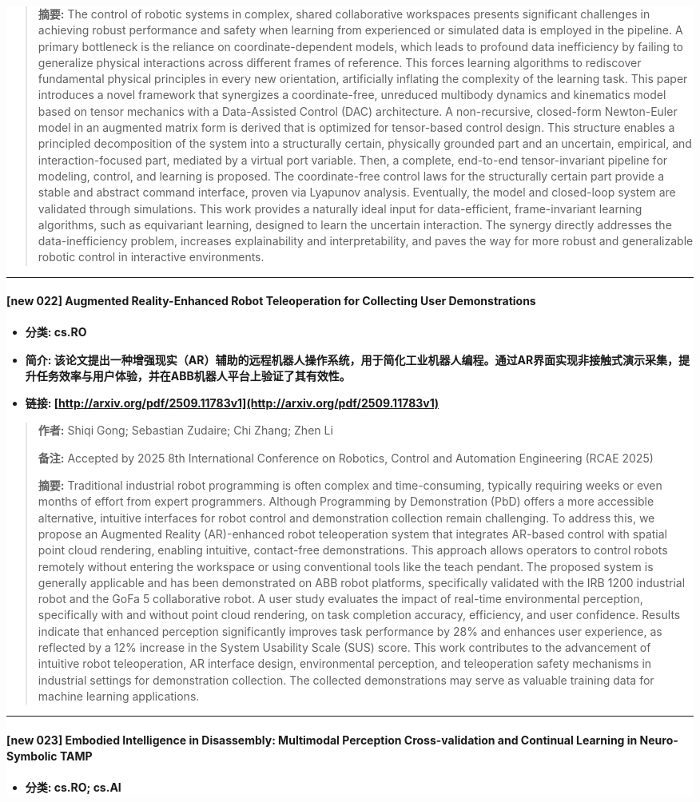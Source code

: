 > **摘要:** The control of robotic systems in complex, shared collaborative workspaces presents significant challenges in achieving robust performance and safety when learning from experienced or simulated data is employed in the pipeline. A primary bottleneck is the reliance on coordinate-dependent models, which leads to profound data inefficiency by failing to generalize physical interactions across different frames of reference. This forces learning algorithms to rediscover fundamental physical principles in every new orientation, artificially inflating the complexity of the learning task. This paper introduces a novel framework that synergizes a coordinate-free, unreduced multibody dynamics and kinematics model based on tensor mechanics with a Data-Assisted Control (DAC) architecture. A non-recursive, closed-form Newton-Euler model in an augmented matrix form is derived that is optimized for tensor-based control design. This structure enables a principled decomposition of the system into a structurally certain, physically grounded part and an uncertain, empirical, and interaction-focused part, mediated by a virtual port variable. Then, a complete, end-to-end tensor-invariant pipeline for modeling, control, and learning is proposed. The coordinate-free control laws for the structurally certain part provide a stable and abstract command interface, proven via Lyapunov analysis. Eventually, the model and closed-loop system are validated through simulations. This work provides a naturally ideal input for data-efficient, frame-invariant learning algorithms, such as equivariant learning, designed to learn the uncertain interaction. The synergy directly addresses the data-inefficiency problem, increases explainability and interpretability, and paves the way for more robust and generalizable robotic control in interactive environments.
>
---
#### [new 022] Augmented Reality-Enhanced Robot Teleoperation for Collecting User Demonstrations
- **分类: cs.RO**

- **简介: 该论文提出一种增强现实（AR）辅助的远程机器人操作系统，用于简化工业机器人编程。通过AR界面实现非接触式演示采集，提升任务效率与用户体验，并在ABB机器人平台上验证了其有效性。**

- **链接: [http://arxiv.org/pdf/2509.11783v1](http://arxiv.org/pdf/2509.11783v1)**

> **作者:** Shiqi Gong; Sebastian Zudaire; Chi Zhang; Zhen Li
>
> **备注:** Accepted by 2025 8th International Conference on Robotics, Control and Automation Engineering (RCAE 2025)
>
> **摘要:** Traditional industrial robot programming is often complex and time-consuming, typically requiring weeks or even months of effort from expert programmers. Although Programming by Demonstration (PbD) offers a more accessible alternative, intuitive interfaces for robot control and demonstration collection remain challenging. To address this, we propose an Augmented Reality (AR)-enhanced robot teleoperation system that integrates AR-based control with spatial point cloud rendering, enabling intuitive, contact-free demonstrations. This approach allows operators to control robots remotely without entering the workspace or using conventional tools like the teach pendant. The proposed system is generally applicable and has been demonstrated on ABB robot platforms, specifically validated with the IRB 1200 industrial robot and the GoFa 5 collaborative robot. A user study evaluates the impact of real-time environmental perception, specifically with and without point cloud rendering, on task completion accuracy, efficiency, and user confidence. Results indicate that enhanced perception significantly improves task performance by 28% and enhances user experience, as reflected by a 12% increase in the System Usability Scale (SUS) score. This work contributes to the advancement of intuitive robot teleoperation, AR interface design, environmental perception, and teleoperation safety mechanisms in industrial settings for demonstration collection. The collected demonstrations may serve as valuable training data for machine learning applications.
>
---
#### [new 023] Embodied Intelligence in Disassembly: Multimodal Perception Cross-validation and Continual Learning in Neuro-Symbolic TAMP
- **分类: cs.RO; cs.AI**
